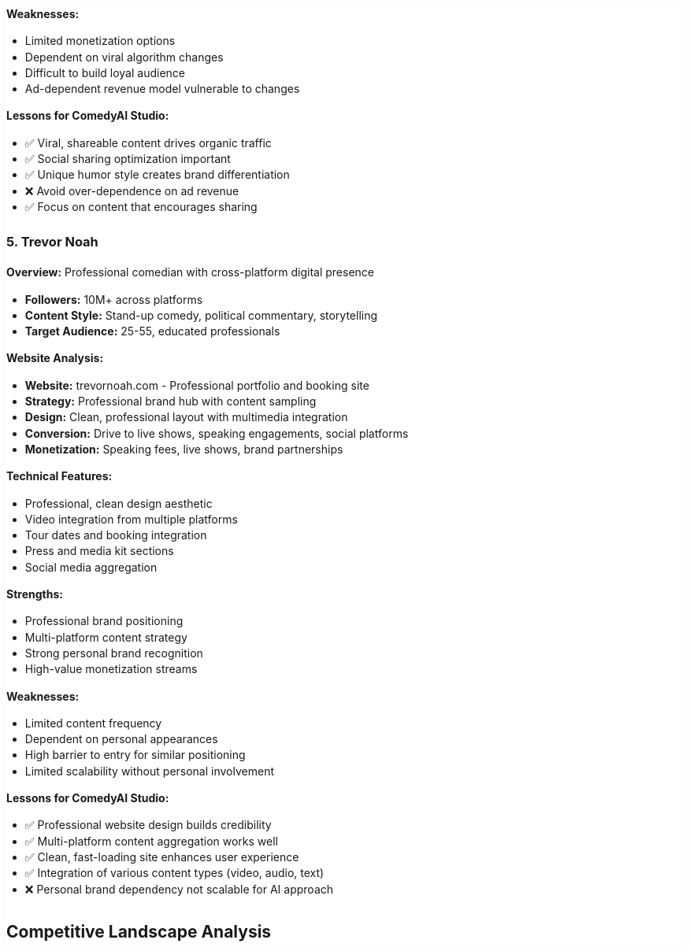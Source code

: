 **Weaknesses:**
- Limited monetization options
- Dependent on viral algorithm changes
- Difficult to build loyal audience
- Ad-dependent revenue model vulnerable to changes

**Lessons for ComedyAI Studio:**
- ✅ Viral, shareable content drives organic traffic
- ✅ Social sharing optimization important
- ✅ Unique humor style creates brand differentiation
- ❌ Avoid over-dependence on ad revenue
- ✅ Focus on content that encourages sharing

### 5. Trevor Noah

**Overview:** Professional comedian with cross-platform digital presence
- **Followers:** 10M+ across platforms
- **Content Style:** Stand-up comedy, political commentary, storytelling
- **Target Audience:** 25-55, educated professionals

**Website Analysis:**
- **Website:** trevornoah.com - Professional portfolio and booking site
- **Strategy:** Professional brand hub with content sampling
- **Design:** Clean, professional layout with multimedia integration
- **Conversion:** Drive to live shows, speaking engagements, social platforms
- **Monetization:** Speaking fees, live shows, brand partnerships

**Technical Features:**
- Professional, clean design aesthetic
- Video integration from multiple platforms
- Tour dates and booking integration
- Press and media kit sections
- Social media aggregation

**Strengths:**
- Professional brand positioning
- Multi-platform content strategy
- Strong personal brand recognition
- High-value monetization streams

**Weaknesses:**
- Limited content frequency
- Dependent on personal appearances
- High barrier to entry for similar positioning
- Limited scalability without personal involvement

**Lessons for ComedyAI Studio:**
- ✅ Professional website design builds credibility
- ✅ Multi-platform content aggregation works well
- ✅ Clean, fast-loading site enhances user experience
- ✅ Integration of various content types (video, audio, text)
- ❌ Personal brand dependency not scalable for AI approach

## Competitive Landscape Analysis
